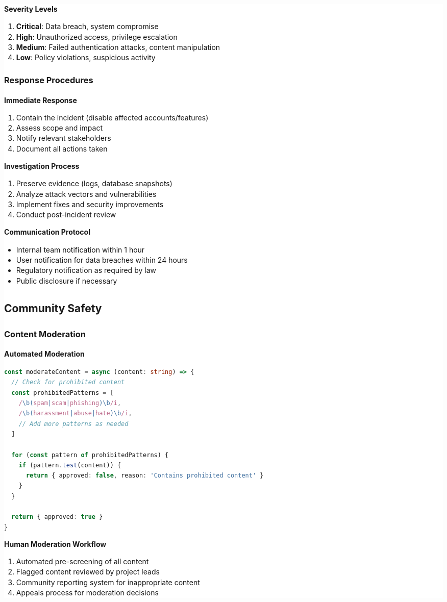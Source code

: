 **Severity Levels**
1. **Critical**: Data breach, system compromise
2. **High**: Unauthorized access, privilege escalation
3. **Medium**: Failed authentication attacks, content manipulation
4. **Low**: Policy violations, suspicious activity

### Response Procedures

**Immediate Response**
1. Contain the incident (disable affected accounts/features)
2. Assess scope and impact
3. Notify relevant stakeholders
4. Document all actions taken

**Investigation Process**
1. Preserve evidence (logs, database snapshots)
2. Analyze attack vectors and vulnerabilities
3. Implement fixes and security improvements
4. Conduct post-incident review

**Communication Protocol**
- Internal team notification within 1 hour
- User notification for data breaches within 24 hours
- Regulatory notification as required by law
- Public disclosure if necessary

## Community Safety

### Content Moderation

**Automated Moderation**
```typescript
const moderateContent = async (content: string) => {
  // Check for prohibited content
  const prohibitedPatterns = [
    /\b(spam|scam|phishing)\b/i,
    /\b(harassment|abuse|hate)\b/i,
    // Add more patterns as needed
  ]
  
  for (const pattern of prohibitedPatterns) {
    if (pattern.test(content)) {
      return { approved: false, reason: 'Contains prohibited content' }
    }
  }
  
  return { approved: true }
}
```

**Human Moderation Workflow**
1. Automated pre-screening of all content
2. Flagged content reviewed by project leads
3. Community reporting system for inappropriate content
4. Appeals process for moderation decisions
